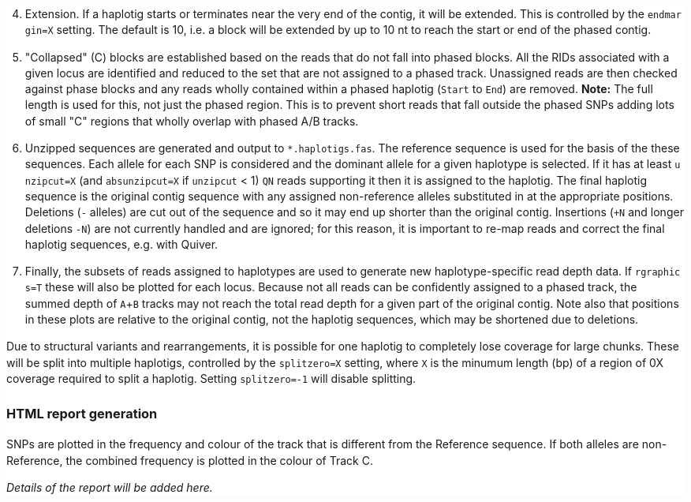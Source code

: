 4. Extension. If a haplotig starts or terminates near the very end of the contig, it will be extended. This is controlled by the `endmargin=X` setting. The default is 10, i.e. a block will be extended by up to 10 nt to reach the start or end of the phased contig.

5. "Collapsed" (C) blocks are established based on the reads that do not fall into phased blocks. All the RIDs associated with a given locus are identified and reduced to the set that are not assigned to a phased track. Unassigned reads are then checked against phase blocks and any reads wholly contained within a phased haplotig (`Start` to `End`) are removed. **Note:** The full length is used for this, not just the phased region. This is to prevent short reads that fall outside the phased SNPs adding lots of small "C" regions that wholly overlap with phased A/B tracks.

6. Unzipped sequences are generated and output to `*.haplotigs.fas`. The reference sequence is used for the basis of the these sequences. Each allele for each SNP is considered and the dominant allele for a given haplotype is selected. If it has at least `unzipcut=X` (and `absunzipcut=X` if `unzipcut` < 1) `QN` reads supporting it then it is assigned to the haplotig. The final haplotig sequence is the original contig sequence with any assigned non-reference alleles substituted in at the appropriate positions. Deletions (`-` alleles) are cut out of the sequence and so it may end up shorter than the original contig. Insertions (`+N` and longer deletions `-N`) are not currently handled and are ignored; for this reason, it is important to re-map reads and correct the final haplotig sequences, e.g. with Quiver.

7. Finally, the subsets of reads assigned to haplotypes are used to generate new haplotype-specific read depth data. If `rgraphics=T` these will also be plotted for each locus. Because not all reads can be confidently assigned to a phased track, the summed depth of `A`+`B` tracks may not reach the total read depth for a given part of the original contig. Note also that positions in these plots are relative to the original contig, not the haplotig sequences, which may be shortened due to deletions.

Due to structural variants and rearrangements, it is possible for one haplotig to completely lose coverage for large chunks. These will be split into multiple haplotigs, controlled by the `splitzero=X` setting, where `X` is the minumum length (bp) of a region of 0X coverage required to split a haplotig. Setting `splitzero=-1` will disable splitting.

<a name="report"></a>
### HTML report generation

SNPs are plotted in the frequency and colour of the track that is different from the Reference sequence. If both alleles are non-Reference, the combined frequency is plotted in the colour of Track C.

_Details of the report will be added here._
